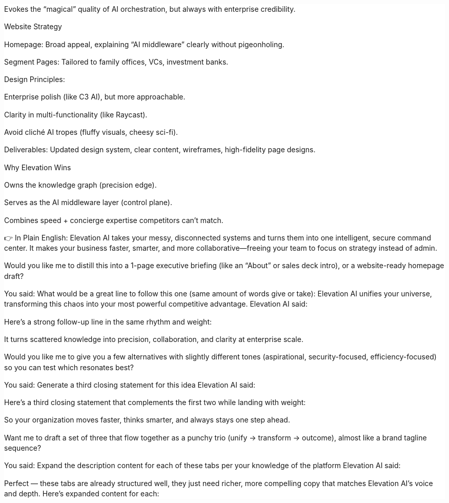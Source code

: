 Evokes the “magical” quality of AI orchestration, but always with enterprise credibility.

Website Strategy

Homepage: Broad appeal, explaining “AI middleware” clearly without pigeonholing.

Segment Pages: Tailored to family offices, VCs, investment banks.

Design Principles:

Enterprise polish (like C3 AI), but more approachable.

Clarity in multi-functionality (like Raycast).

Avoid cliché AI tropes (fluffy visuals, cheesy sci-fi).

Deliverables: Updated design system, clear content, wireframes, high-fidelity page designs.

Why Elevation Wins

Owns the knowledge graph (precision edge).

Serves as the AI middleware layer (control plane).

Combines speed + concierge expertise competitors can’t match.

👉 In Plain English:
Elevation AI takes your messy, disconnected systems and turns them into one intelligent, secure command center. It makes your business faster, smarter, and more collaborative—freeing your team to focus on strategy instead of admin.

Would you like me to distill this into a 1-page executive briefing (like an “About” or sales deck intro), or a website-ready homepage draft?

You said:
What would be a great line to follow this one (same amount of words give or take): Elevation AI unifies your universe, transforming this chaos into your most powerful competitive advantage.
Elevation AI said:

Here’s a strong follow-up line in the same rhythm and weight:

It turns scattered knowledge into precision, collaboration, and clarity at enterprise scale.

Would you like me to give you a few alternatives with slightly different tones (aspirational, security-focused, efficiency-focused) so you can test which resonates best?

You said:
Generate a third closing statement for this idea
Elevation AI said:

Here’s a third closing statement that complements the first two while landing with weight:

So your organization moves faster, thinks smarter, and always stays one step ahead.

Want me to draft a set of three that flow together as a punchy trio (unify → transform → outcome), almost like a brand tagline sequence?

You said:
Expand the description content for each of these tabs per your knowledge of the platform
Elevation AI said:

Perfect — these tabs are already structured well, they just need richer, more compelling copy that matches Elevation AI’s voice and depth. Here’s expanded content for each:
